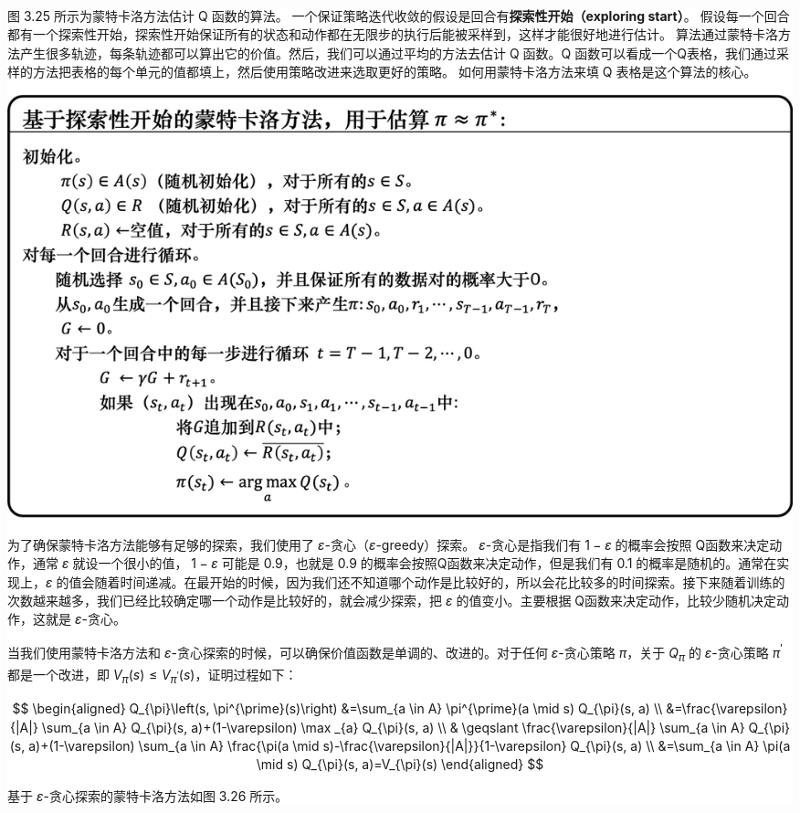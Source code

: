 图 3.25 所示为蒙特卡洛方法估计 Q 函数的算法。
一个保证策略迭代收敛的假设是回合有**探索性开始（exploring start）**。
假设每一个回合都有一个探索性开始，探索性开始保证所有的状态和动作都在无限步的执行后能被采样到，这样才能很好地进行估计。
算法通过蒙特卡洛方法产生很多轨迹，每条轨迹都可以算出它的价值。然后，我们可以通过平均的方法去估计 Q 函数。Q 函数可以看成一个Q表格，我们通过采样的方法把表格的每个单元的值都填上，然后使用策略改进来选取更好的策略。
如何用蒙特卡洛方法来填 Q 表格是这个算法的核心。

![](/images/ch3/model_free_control_4.png)

为了确保蒙特卡洛方法能够有足够的探索，我们使用了 $\varepsilon$-贪心（$\varepsilon\text{-greedy}$）探索。
$\varepsilon$-贪心是指我们有 $1-\varepsilon$ 的概率会按照 Q函数来决定动作，通常 $\varepsilon$ 就设一个很小的值， $1-\varepsilon$ 可能是 0.9，也就是 0.9 的概率会按照Q函数来决定动作，但是我们有 0.1 的概率是随机的。通常在实现上，$\varepsilon$ 的值会随着时间递减。在最开始的时候，因为我们还不知道哪个动作是比较好的，所以会花比较多的时间探索。接下来随着训练的次数越来越多，我们已经比较确定哪一个动作是比较好的，就会减少探索，把 $\varepsilon$ 的值变小。主要根据 Q函数来决定动作，比较少随机决定动作，这就是 $\varepsilon$-贪心。

当我们使用蒙特卡洛方法和 $\varepsilon$-贪心探索的时候，可以确保价值函数是单调的、改进的。对于任何 $\varepsilon$-贪心策略 $\pi$，关于 $Q_{\pi}$ 的 $\varepsilon$-贪心策略 $\pi^{\prime}$ 都是一个改进，即 $V_{\pi}(s) \leqslant V_{\pi^{\prime}}(s)$，证明过程如下：

$$
\begin{aligned}
	Q_{\pi}\left(s, \pi^{\prime}(s)\right) &=\sum_{a \in A} \pi^{\prime}(a \mid s) Q_{\pi}(s, a) \\
	&=\frac{\varepsilon}{|A|} \sum_{a \in A} Q_{\pi}(s, a)+(1-\varepsilon) \max _{a} Q_{\pi}(s, a) \\
	& \geqslant \frac{\varepsilon}{|A|} \sum_{a \in A} Q_{\pi}(s, a)+(1-\varepsilon) \sum_{a \in A} \frac{\pi(a \mid s)-\frac{\varepsilon}{|A|}}{1-\varepsilon} Q_{\pi}(s, a) \\
	&=\sum_{a \in A} \pi(a \mid s) Q_{\pi}(s, a)=V_{\pi}(s)
	\end{aligned}
$$

基于 $\varepsilon$-贪心探索的蒙特卡洛方法如图 3.26 所示。
